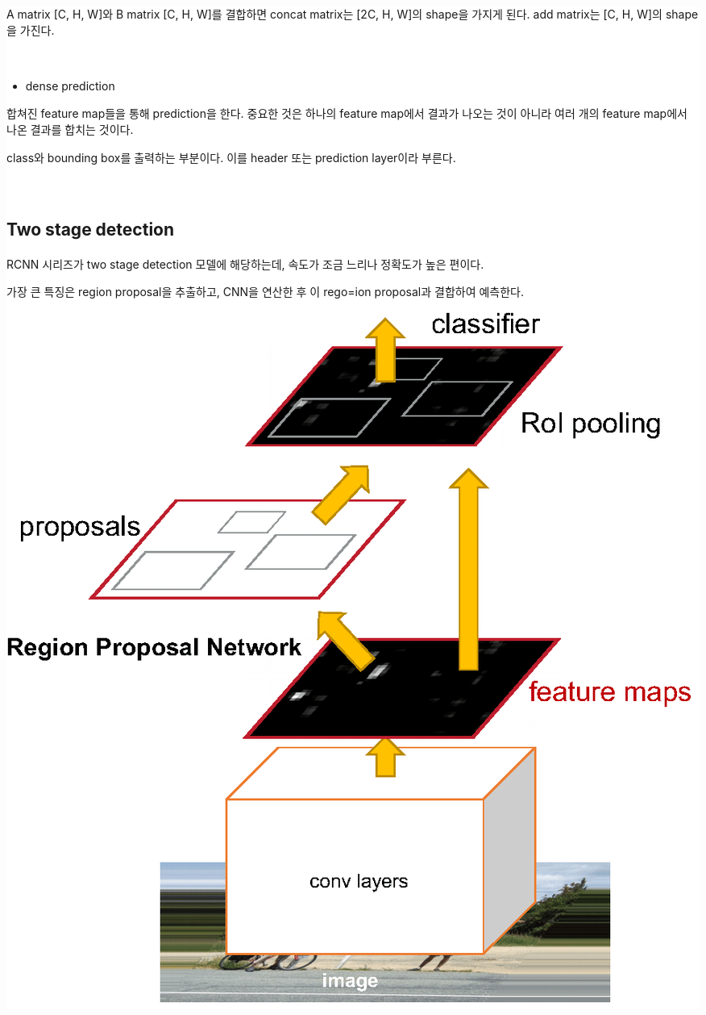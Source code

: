 
A matrix [C, H, W]와 B matrix [C, H, W]를 결합하면 concat matrix는 [2C, H, W]의 shape을 가지게 된다. add matrix는 [C, H, W]의 shape을 가진다.

<br>

- dense prediction

합쳐진 feature map들을 통해 prediction을 한다. 중요한 것은 하나의 feature map에서 결과가 나오는 것이 아니라 여러 개의 feature map에서 나온 결과를 합치는 것이다.

class와 bounding box를 출력하는 부분이다. 이를 header 또는 prediction layer이라 부른다.

<br>

## Two stage detection

RCNN 시리즈가 two stage detection 모델에 해당하는데, 속도가 조금 느리나 정확도가 높은 편이다.

가장 큰 특징은 region proposal을 추출하고, CNN을 연산한 후 이 rego=ion proposal과 결합하여 예측한다.

<img src="/assets/img/dev/week10/day3/fasterrcnn.png">
